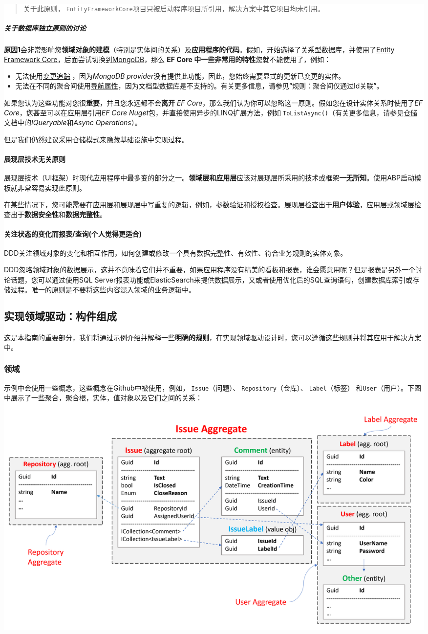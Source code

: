 > 关于此原则， `EntityFrameworkCore`项目只被启动程序项目所引用，解决方案中其它项目均未引用。

##### 关于数据库独立原则的讨论

**原因1**会非常影响您**领域对象的建模**（特别是实体间的关系）及**应用程序的代码**。假如，开始选择了关系型数据库，并使用了[Entity Framework Core](Entity-Framework-Core.md)，后面尝试切换到[MongoDB](MongoDB.md)，那么 **EF Core 中一些非常用的特性**您就不能使用了，例如：

* 无法使用[变更追踪](https://docs.microsoft.com/en-us/ef/core/querying/tracking) ，因为*MongoDB provider*没有提供此功能，因此，您始终需要显式的更新已变更的实体。
* 无法在不同的聚合间使用[导航属性](https://docs.microsoft.com/en-us/ef/core/modeling/relationships)，因为文档型数据库是不支持的。有关更多信息，请参见“规则：聚合间仅通过Id关联”。

如果您认为这些功能对您很**重要**，并且您永远都不会**离开** *EF Core*，那么我们认为你可以忽略这一原则。假如您在设计实体关系时使用了*EF Core*，您甚至可以在应用层引用*EF Core Nuget*包，并直接使用异步的LINQ扩展方法，例如 `ToListAsync()`（有关更多信息，请参见[仓储](Repositories.md)文档中的*IQueryable*和*Async Operations*）。

但是我们仍然建议采用仓储模式来隐藏基础设施中实现过程。

#### 展现层技术无关原则

展现层技术（UI框架）时现代应用程序中最多变的部分之一。**领域层和应用层**应该对展现层所采用的技术或框架**一无所知**。使用ABP启动模板就非常容易实现此原则。

在某些情况下，您可能需要在应用层和展现层中写重复的逻辑，例如，参数验证和授权检查。展现层检查出于**用户体验**，应用层或领域层检查出于**数据安全性**和**数据完整性**。

#### 关注状态的变化而报表/查询(个人觉得更适合)

DDD关注领域对象的变化和相互作用，如何创建或修改一个具有数据完整性、有效性、符合业务规则的实体对象。

DDD忽略领域对象的数据展示，这并不意味着它们并不重要，如果应用程序没有精美的看板和报表，谁会愿意用呢？但是报表是另外一个讨论话题，您可以通过使用SQL Server报表功能或ElasticSearch来提供数据展示，又或者使用优化后的SQL查询语句，创建数据库索引或存储过程。唯一的原则是不要将这些内容混入领域的业务逻辑中。

## 实现领域驱动：构件组成

这是本指南的重要部分，我们将通过示例介绍并解释一些**明确的规则**，在实现领域驱动设计时，您可以遵循这些规则并将其应用于解决方案中。

### 领域

示例中会使用一些概念，这些概念在Github中被使用，例如， `Issue`（问题）、 `Repository`（仓库）、 `Label`（标签） 和`User`（用户）。下图中展示了一些聚合，聚合根，实体，值对象以及它们之间的关系：

![domain driven design example schema](images/domain-driven-design-example-domain-schema.png)
